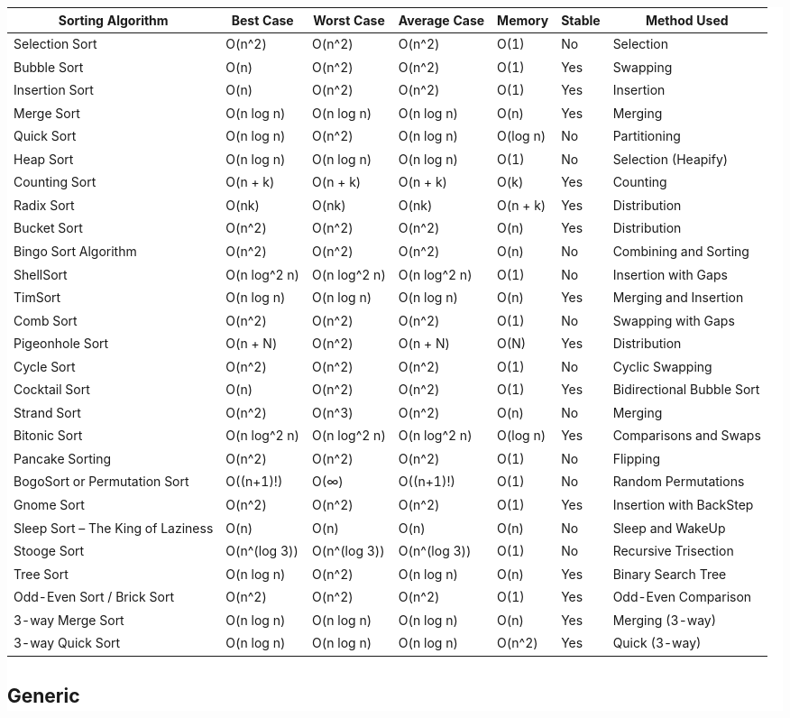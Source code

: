 | Sorting Algorithm            | Best Case    | Worst Case   | Average Case | Memory | Stable | Method Used              |
| ---------------------------- | ------------ | ------------ | ------------ | ------ | ------ | ------------------------ |
| Selection Sort               | O(n^2)       | O(n^2)       | O(n^2)       | O(1)   | No     | Selection                |
| Bubble Sort                  | O(n)         | O(n^2)       | O(n^2)       | O(1)   | Yes    | Swapping                 |
| Insertion Sort               | O(n)         | O(n^2)       | O(n^2)       | O(1)   | Yes    | Insertion                |
| Merge Sort                   | O(n log n)   | O(n log n)   | O(n log n)   | O(n)   | Yes    | Merging                  |
| Quick Sort                   | O(n log n)   | O(n^2)       | O(n log n)   | O(log n) | No   | Partitioning             |
| Heap Sort                    | O(n log n)   | O(n log n)   | O(n log n)   | O(1)   | No     | Selection (Heapify)      |
| Counting Sort                | O(n + k)     | O(n + k)     | O(n + k)     | O(k)   | Yes    | Counting                 |
| Radix Sort                   | O(nk)        | O(nk)        | O(nk)        | O(n + k) | Yes   | Distribution             |
| Bucket Sort                  | O(n^2)       | O(n^2)       | O(n^2)       | O(n)   | Yes    | Distribution             |
| Bingo Sort Algorithm         | O(n^2)       | O(n^2)       | O(n^2)       | O(n)   | No     | Combining and Sorting    |
| ShellSort                    | O(n log^2 n) | O(n log^2 n) | O(n log^2 n) | O(1)   | No     | Insertion with Gaps      |
| TimSort                      | O(n log n)   | O(n log n)   | O(n log n)   | O(n)   | Yes    | Merging and Insertion    |
| Comb Sort                    | O(n^2)       | O(n^2)       | O(n^2)       | O(1)   | No     | Swapping with Gaps       |
| Pigeonhole Sort              | O(n + N)     | O(n^2)       | O(n + N)     | O(N)   | Yes    | Distribution             |
| Cycle Sort                   | O(n^2)       | O(n^2)       | O(n^2)       | O(1)   | No     | Cyclic Swapping          |
| Cocktail Sort                | O(n)         | O(n^2)       | O(n^2)       | O(1)   | Yes    | Bidirectional Bubble Sort|
| Strand Sort                  | O(n^2)       | O(n^3)       | O(n^2)       | O(n)   | No     | Merging                  |
| Bitonic Sort                 | O(n log^2 n) | O(n log^2 n) | O(n log^2 n) | O(log n) | Yes   | Comparisons and Swaps    |
| Pancake Sorting              | O(n^2)       | O(n^2)       | O(n^2)       | O(1)   | No     | Flipping                 |
| BogoSort or Permutation Sort | O((n+1)!)    | O(∞)         | O((n+1)!)    | O(1)   | No     | Random Permutations      |
| Gnome Sort                   | O(n^2)       | O(n^2)       | O(n^2)       | O(1)   | Yes    | Insertion with BackStep  |
| Sleep Sort – The King of Laziness | O(n)     | O(n)         | O(n)         | O(n)   | No     | Sleep and WakeUp         |
| Stooge Sort                  | O(n^(log 3)) | O(n^(log 3)) | O(n^(log 3)) | O(1)   | No     | Recursive Trisection     |
| Tree Sort                    | O(n log n)   | O(n^2)       | O(n log n)   | O(n)   | Yes    | Binary Search Tree       |
| Odd-Even Sort / Brick Sort   | O(n^2)       | O(n^2)       | O(n^2)       | O(1)   | Yes    | Odd-Even Comparison      |
| 3-way Merge Sort            | O(n log n)   | O(n log n)   | O(n log n)   | O(n)   | Yes    | Merging (3-way)         |
| 3-way Quick Sort            | O(n log n)   | O(n log n)   | O(n log n)   | O(n^2)   | Yes    | Quick (3-way)         |

## Generic
